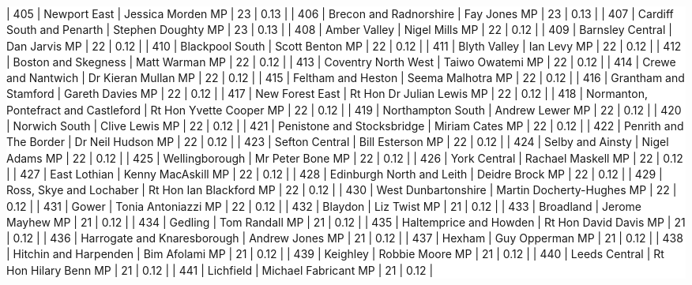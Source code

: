 | 405 | Newport East | Jessica Morden MP | 23 | 0.13 |
| 406 | Brecon and Radnorshire | Fay Jones MP | 23 | 0.13 |
| 407 | Cardiff South and Penarth | Stephen Doughty MP | 23 | 0.13 |
| 408 | Amber Valley | Nigel Mills MP | 22 | 0.12 |
| 409 | Barnsley Central | Dan Jarvis MP | 22 | 0.12 |
| 410 | Blackpool South | Scott Benton MP | 22 | 0.12 |
| 411 | Blyth Valley | Ian Levy MP | 22 | 0.12 |
| 412 | Boston and Skegness | Matt Warman MP | 22 | 0.12 |
| 413 | Coventry North West | Taiwo Owatemi MP | 22 | 0.12 |
| 414 | Crewe and Nantwich | Dr Kieran Mullan MP | 22 | 0.12 |
| 415 | Feltham and Heston | Seema Malhotra MP | 22 | 0.12 |
| 416 | Grantham and Stamford | Gareth Davies MP | 22 | 0.12 |
| 417 | New Forest East | Rt Hon Dr Julian Lewis MP | 22 | 0.12 |
| 418 | Normanton, Pontefract and Castleford | Rt Hon Yvette Cooper MP | 22 | 0.12 |
| 419 | Northampton South | Andrew Lewer MP | 22 | 0.12 |
| 420 | Norwich South | Clive Lewis MP | 22 | 0.12 |
| 421 | Penistone and Stocksbridge | Miriam Cates MP | 22 | 0.12 |
| 422 | Penrith and The Border | Dr Neil Hudson MP | 22 | 0.12 |
| 423 | Sefton Central | Bill Esterson MP | 22 | 0.12 |
| 424 | Selby and Ainsty | Nigel Adams MP | 22 | 0.12 |
| 425 | Wellingborough | Mr Peter Bone MP | 22 | 0.12 |
| 426 | York Central | Rachael Maskell MP | 22 | 0.12 |
| 427 | East Lothian | Kenny MacAskill MP | 22 | 0.12 |
| 428 | Edinburgh North and Leith | Deidre Brock MP | 22 | 0.12 |
| 429 | Ross, Skye and Lochaber | Rt Hon Ian Blackford MP | 22 | 0.12 |
| 430 | West Dunbartonshire | Martin Docherty-Hughes MP | 22 | 0.12 |
| 431 | Gower | Tonia Antoniazzi MP | 22 | 0.12 |
| 432 | Blaydon | Liz Twist MP | 21 | 0.12 |
| 433 | Broadland | Jerome Mayhew MP | 21 | 0.12 |
| 434 | Gedling | Tom Randall MP | 21 | 0.12 |
| 435 | Haltemprice and Howden | Rt Hon David Davis MP | 21 | 0.12 |
| 436 | Harrogate and Knaresborough | Andrew Jones MP | 21 | 0.12 |
| 437 | Hexham | Guy Opperman MP | 21 | 0.12 |
| 438 | Hitchin and Harpenden | Bim Afolami MP | 21 | 0.12 |
| 439 | Keighley | Robbie Moore MP | 21 | 0.12 |
| 440 | Leeds Central | Rt Hon Hilary Benn MP | 21 | 0.12 |
| 441 | Lichfield | Michael Fabricant MP | 21 | 0.12 |